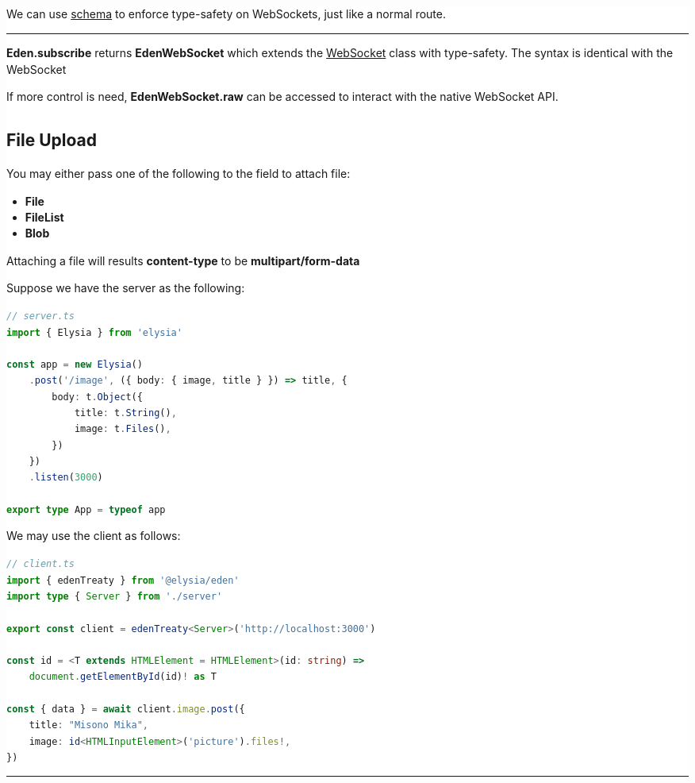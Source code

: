 We can use [schema](/integrations/cheat-sheet#schema) to enforce type-safety on WebSockets, just like a normal route.

***

**Eden.subscribe** returns **EdenWebSocket** which extends the [WebSocket](https://developer.mozilla.org/en-US/docs/Web/API/WebSocket/WebSocket) class with type-safety. The syntax is identical with the WebSocket

If more control is need, **EdenWebSocket.raw** can be accessed to interact with the native WebSocket API.

## File Upload

You may either pass one of the following to the field to attach file:

* **File**
* **FileList**
* **Blob**

Attaching a file will results **content-type** to be **multipart/form-data**

Suppose we have the server as the following:

```typescript
// server.ts
import { Elysia } from 'elysia'

const app = new Elysia()
    .post('/image', ({ body: { image, title } }) => title, {
        body: t.Object({
            title: t.String(),
            image: t.Files(),
        })
    })
    .listen(3000)

export type App = typeof app
```

We may use the client as follows:

```typescript
// client.ts
import { edenTreaty } from '@elysia/eden'
import type { Server } from './server'

export const client = edenTreaty<Server>('http://localhost:3000')

const id = <T extends HTMLElement = HTMLElement>(id: string) =>
    document.getElementById(id)! as T

const { data } = await client.image.post({
    title: "Misono Mika",
    image: id<HTMLInputElement>('picture').files!,
})
```

---